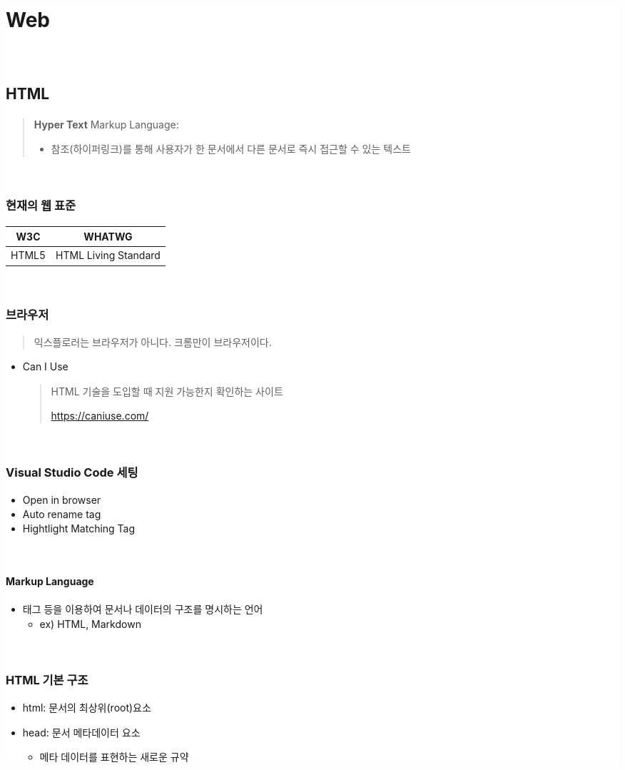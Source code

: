 # Web

​    

## HTML

> **Hyper Text** Markup Language:
>
> * 참조(하이퍼링크)를 통해 사용자가 한 문서에서 다른 문서로 즉시 접근할 수 있는 텍스트

​    

### 현재의 웹 표준

| W3C   | WHATWG               |
| ----- | -------------------- |
| HTML5 | HTML Living Standard |

​	    

### 브라우저

> 익스플로러는 브라우저가 아니다. 크롬만이 브라우저이다.

* Can I Use

  > HTML 기술을 도입할 때 지원 가능한지 확인하는 사이트
  >
  > https://caniuse.com/

​    

### Visual Studio Code 세팅

* Open in browser
* Auto rename tag
* Hightlight Matching Tag

​    

#### Markup Language

* 태그 등을 이용하여 문서나 데이터의 구조를 명시하는 언어
  * ex) HTML, Markdown

​    

### HTML 기본 구조

* html: 문서의 최상위(root)요소

* head: 문서 메타데이터 요소

  * 메타 데이터를 표현하는 새로운 규약
